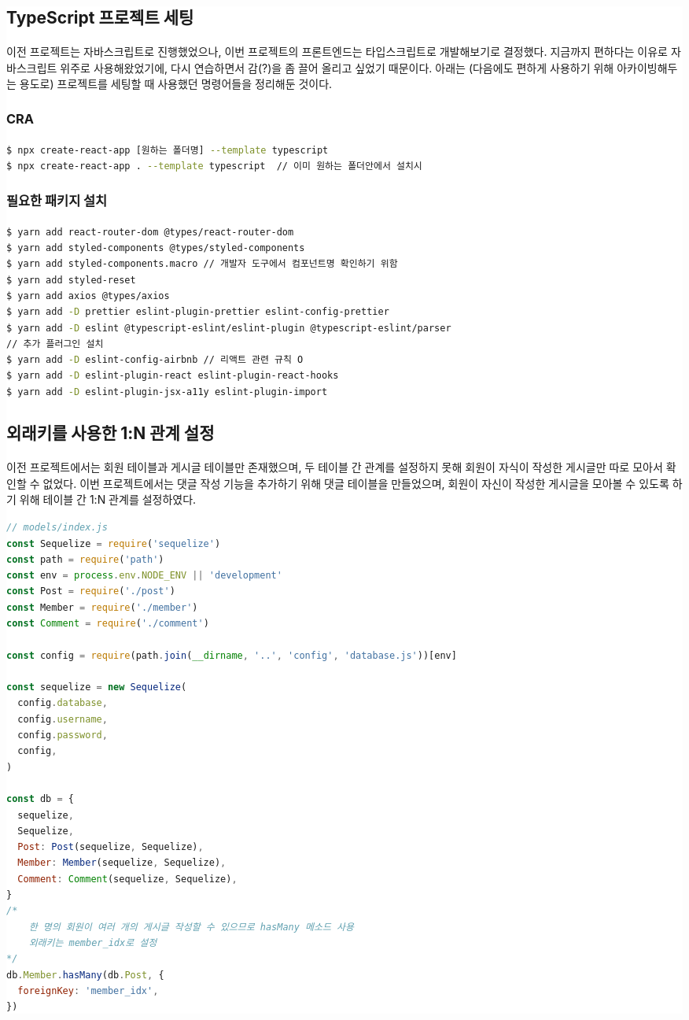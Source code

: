 ## TypeScript 프로젝트 세팅

이전 프로젝트는 자바스크립트로 진행했었으나, 이번 프로젝트의 프론트엔드는 타입스크립트로 개발해보기로 결정했다. 지금까지 편하다는 이유로 자바스크립트 위주로 사용해왔었기에, 다시 연습하면서 감(?)을 좀 끌어 올리고 싶었기 때문이다. 아래는 (다음에도 편하게 사용하기 위해 아카이빙해두는 용도로) 프로젝트를 세팅할 때 사용했던 명령어들을 정리해둔 것이다.

### CRA

```bash
$ npx create-react-app [원하는 폴더명] --template typescript
$ npx create-react-app . --template typescript  // 이미 원하는 폴더안에서 설치시
```

### 필요한 패키지 설치

```bash
$ yarn add react-router-dom @types/react-router-dom
$ yarn add styled-components @types/styled-components
$ yarn add styled-components.macro // 개발자 도구에서 컴포넌트명 확인하기 위함
$ yarn add styled-reset
$ yarn add axios @types/axios
$ yarn add -D prettier eslint-plugin-prettier eslint-config-prettier
$ yarn add -D eslint @typescript-eslint/eslint-plugin @typescript-eslint/parser
// 추가 플러그인 설치
$ yarn add -D eslint-config-airbnb // 리액트 관련 규칙 O
$ yarn add -D eslint-plugin-react eslint-plugin-react-hooks
$ yarn add -D eslint-plugin-jsx-a11y eslint-plugin-import
```

## 외래키를 사용한 1:N 관계 설정

이전 프로젝트에서는 회원 테이블과 게시글 테이블만 존재했으며, 두 테이블 간 관계를 설정하지 못해 회원이 자식이 작성한 게시글만 따로 모아서 확인할 수 없었다. 이번 프로젝트에서는 댓글 작성 기능을 추가하기 위해 댓글 테이블을 만들었으며, 회원이 자신이 작성한 게시글을 모아볼 수 있도록 하기 위해 테이블 간 1:N 관계를 설정하였다.

```jsx
// models/index.js
const Sequelize = require('sequelize')
const path = require('path')
const env = process.env.NODE_ENV || 'development'
const Post = require('./post')
const Member = require('./member')
const Comment = require('./comment')

const config = require(path.join(__dirname, '..', 'config', 'database.js'))[env]

const sequelize = new Sequelize(
  config.database,
  config.username,
  config.password,
  config,
)

const db = {
  sequelize,
  Sequelize,
  Post: Post(sequelize, Sequelize),
  Member: Member(sequelize, Sequelize),
  Comment: Comment(sequelize, Sequelize),
}
/*
	한 명의 회원이 여러 개의 게시글 작성할 수 있으므로 hasMany 메소드 사용
	외래키는 member_idx로 설정
*/
db.Member.hasMany(db.Post, {
  foreignKey: 'member_idx',
})
```